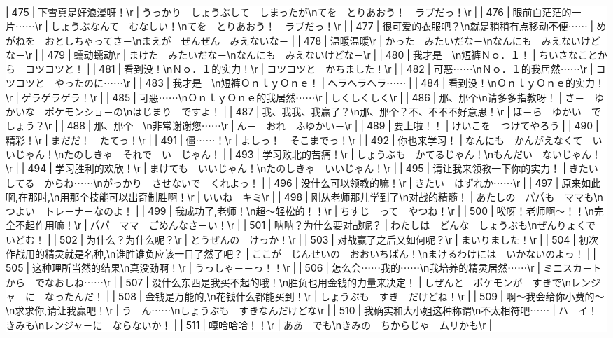 | 475 | 下雪真是好浪漫呀！\r | うっかり　しょうぶして　しまったが\nてを　とりあおう！　ラブだっ！\r |
| 476 | 眼前白茫茫的一片⋯⋯\r | しょうぶなんて　むなしい！\nてを　とりあおう！　ラブだっ！\r |
| 477 | 很可爱的衣服吧？\n就是稍稍有点移动不便⋯⋯ | めがねを　おとしちゃってさ－\nまえが　ぜんぜん　みえないな－ |
| 478 | 温暖温暖\r | かった　みたいだな－\nなんにも　みえないけどな－\r |
| 479 | 蠕动蠕动\r | まけた　みたいだな－\nなんにも　みえないけどな－\r |
| 480 | 我才是　\n短裤Ｎｏ．１！ | ちいさなことから　コツコツと！ |
| 481 | 看到没！\nＮｏ．１的实力！\r | コツコツと　かちました！\r |
| 482 | 可恶⋯⋯\nＮｏ．１的我居然⋯⋯\r | コツコツと　やったのに⋯⋯\r |
| 483 | 我才是　\n短裤ＯｎｌｙＯｎｅ！ | ヘラヘラヘラ⋯⋯ |
| 484 | 看到没！\nＯｎｌｙＯｎｅ的实力！\r | ゲラゲラゲラ！\r |
| 485 | 可恶⋯⋯\nＯｎｌｙＯｎｅ的我居然⋯⋯\r | しくしくしく\r |
| 486 | 那、那个\n请多多指教呀！ | さ－　ゆかいな　ポケモンショ－の\nはじまり　ですよ！ |
| 487 | 我、我我、我赢了？\n那、那个？不、不不不好意思！\r | ほ－ら　ゆかい　でしょう？\r |
| 488 | 那、那个　\n非常谢谢您⋯⋯\r | ん－　おれ　ふゆかい－\r |
| 489 | 要上啦！！ | けいこを　つけてやろう |
| 490 | 精彩！\r | まだだ！　たてっ！\r |
| 491 | 僵⋯⋯！\r | よしっ！　そこまでっ！\r |
| 492 | 你也来学习！ | なんにも　かんがえなくて　いいじゃん！\nたのしきゃ　それで　い－じゃん！ |
| 493 | 学习败北的苦痛！\r | しょうぶも　かてるじゃん！\nもんだい　ないじゃん！\r |
| 494 | 学习胜利的欢欣！\r | まけても　いいじゃん！\nたのしきゃ　いいじゃん！\r |
| 495 | 请让我来领教一下你的实力！ | きたい　してる　からね⋯⋯\nがっかり　させないで　くれよっ！ |
| 496 | 没什么可以领教的嘛！\r | きたい　はずれか⋯⋯\r |
| 497 | 原来如此啊,在那时,\n用那个技能可以出奇制胜啊！\r | いいね　キミ\r |
| 498 | 刚从老师那儿学到了\n对战的精髓！ | あたしの　パパも　ママも\nつよい　トレ－ナ－なのよ！ |
| 499 | 我成功了,老师！\n超～轻松的！！\r | ちすじ　って　やつね！\r |
| 500 | 唉呀！老师啊～！！\n完全不起作用嘛！\r | パパ　ママ　ごめんなさ－い！\r |
| 501 | 呐呐？为什么要对战呢？ | わたしは　どんな　しょうぶも\nぜんりょくで　いどむ！ |
| 502 | 为什么？为什么呢？\r | とうぜんの　けっか！\r |
| 503 | 对战赢了之后又如何呢？\r | まいりました！\r |
| 504 | 初次作战用的精灵就是名种,\n谁胜谁负应该一目了然了吧？ | ここが　じんせいの　おおいちばん！\nまけるわけには　いかないのよっ！ |
| 505 | 这种理所当然的结果\n真没劲啊！\r | うっしゃ－－っ！！\r |
| 506 | 怎么会⋯⋯我的⋯⋯\n我培养的精灵居然⋯⋯\r | ミニスカ－トから　でなおしね⋯⋯\r |
| 507 | 没什么东西是我买不起的哦！\n胜负也用金钱的力量来决定！ | しぜんと　ポケモンが　すきで\nレンジャ－に　なったんだ！ |
| 508 | 金钱是万能的,\n花钱什么都能买到！\r | しょうぶも　すき　だけどね！\r |
| 509 | 啊～我会给你小费的～\n求求你,请让我赢吧！\r | う－ん⋯⋯\nしょうぶも　すきなんだけどな\r |
| 510 | 我确实和大小姐这种称谓\n不太相符吧⋯⋯ | ハ－イ！　きみも\nレンジャ－に　ならないか！ |
| 511 | 嘎哈哈哈！！\r | ああ　でも\nきみの　ちからじゃ　ムリかも\r |
